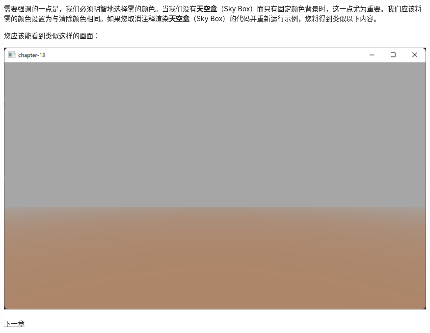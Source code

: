 需要强调的一点是，我们必须明智地选择雾的颜色。当我们没有**天空盒**（Sky Box）而只有固定颜色背景时，这一点尤为重要。我们应该将雾的颜色设置为与清除颜色相同。如果您取消注释渲染**天空盒**（Sky Box）的代码并重新运行示例，您将得到类似以下内容。

您应该能看到类似这样的画面：

![Fog](_static/13/fog.png)

[下一章](./14-normal-mapping.md)